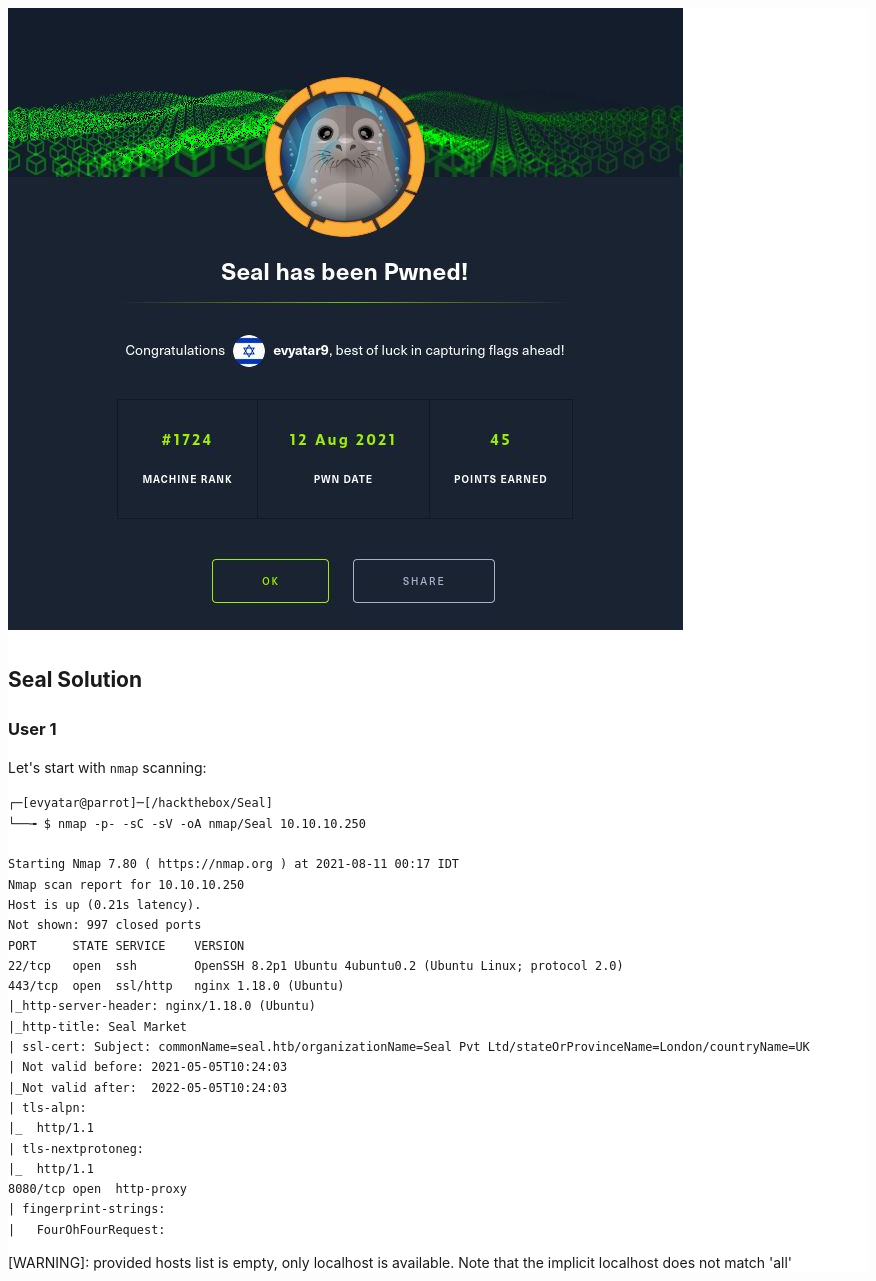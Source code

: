 ![pwn.JPG](images/pwn.JPG)

## Seal Solution


### User 1

Let's start with ```nmap``` scanning:

```console
┌─[evyatar@parrot]─[/hackthebox/Seal]
└──╼ $ nmap -p- -sC -sV -oA nmap/Seal 10.10.10.250

Starting Nmap 7.80 ( https://nmap.org ) at 2021-08-11 00:17 IDT
Nmap scan report for 10.10.10.250
Host is up (0.21s latency).
Not shown: 997 closed ports
PORT     STATE SERVICE    VERSION
22/tcp   open  ssh        OpenSSH 8.2p1 Ubuntu 4ubuntu0.2 (Ubuntu Linux; protocol 2.0)
443/tcp  open  ssl/http   nginx 1.18.0 (Ubuntu)
|_http-server-header: nginx/1.18.0 (Ubuntu)
|_http-title: Seal Market
| ssl-cert: Subject: commonName=seal.htb/organizationName=Seal Pvt Ltd/stateOrProvinceName=London/countryName=UK
| Not valid before: 2021-05-05T10:24:03
|_Not valid after:  2022-05-05T10:24:03
| tls-alpn: 
|_  http/1.1
| tls-nextprotoneg: 
|_  http/1.1
8080/tcp open  http-proxy
| fingerprint-strings: 
|   FourOhFourRequest: 
```

[WARNING]: provided hosts list is empty, only localhost is available. Note that the implicit localhost does not match 'all'
